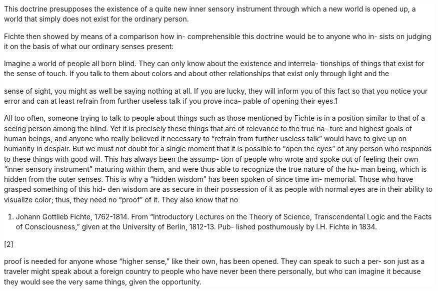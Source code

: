 This  doctrine  presupposes  the  existence  of  a
quite new inner sensory instrument through which
a new world is opened up, a world that simply does
not exist for the ordinary person.

Fichte then showed by means of a comparison how in-
comprehensible this doctrine would be to anyone who in-
sists on judging it on the basis of what our ordinary senses
present:

Imagine a world of people all born blind. They
can  only  know  about  the  existence  and  interrela-
tionships of things that exist for the sense of touch.
If  you  talk  to  them  about  colors  and  about  other
relationships  that  exist  only  through  light  and  the


sense of sight, you might as well be saying nothing
at all. If you are lucky, they will inform you of this
fact so that you notice your error and can at least
refrain from further useless talk if you prove inca-
pable of opening their eyes.1

All  too  often,  someone  trying  to  talk  to  people  about
things such as those mentioned by Fichte is in a position
similar to that of a seeing person among the blind. Yet it is
precisely these things that are of relevance to the true na-
ture and highest goals of human beings, and anyone who
really believed it necessary to “refrain from further useless
talk” would have to give up on humanity in despair. But
we must not doubt for a single moment that it is possible
to “open the eyes” of any person who responds to these
things with good will. This has always been the assump-
tion of people who wrote and spoke out of feeling their
own  “inner  sensory  instrument”  maturing  within  them,
and were thus able to recognize the true nature of the hu-
man being, which is hidden from the outer senses. This is
why a “hidden wisdom” has been spoken of since time im-
memorial. Those who have grasped something of this hid-
den wisdom are as secure in their possession of it as people
with  normal  eyes  are  in  their  ability  to  visualize  color;
thus, they need no “proof” of it. They also know that no

1. Johann Gottlieb Fichte, 1762-1814. From “Introductory Lectures
on  the  Theory  of  Science,  Transcendental  Logic  and  the  Facts  of
Consciousness,”  given  at  the  University  of  Berlin,  1812-13.  Pub-
lished posthumously by I.H. Fichte in 1834.


[2]


proof  is  needed  for  anyone  whose  “higher  sense,”  like
their own, has been opened. They can speak to such a per-
son just as a traveler might speak about a foreign country
to people who have never been there personally, but who
can  imagine  it  because  they  would  see  the  very  same
things, given the opportunity.

